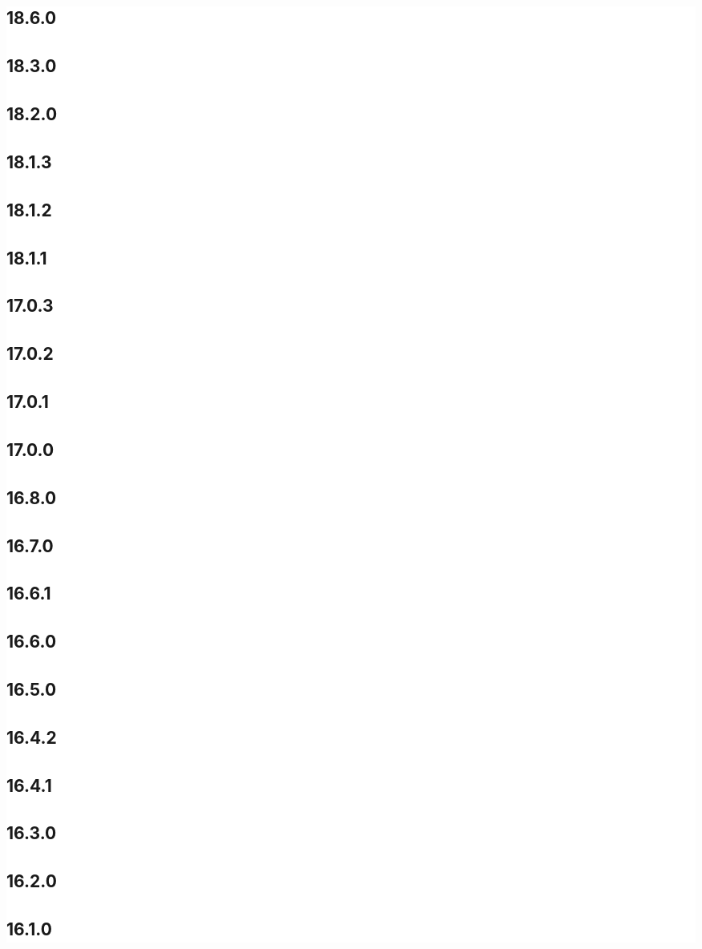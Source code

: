 ## 18.6.0

## 18.3.0

## 18.2.0

## 18.1.3

## 18.1.2

## 18.1.1

## 17.0.3

## 17.0.2

## 17.0.1

## 17.0.0

## 16.8.0

## 16.7.0

## 16.6.1

## 16.6.0

## 16.5.0

## 16.4.2

## 16.4.1

## 16.3.0

## 16.2.0

## 16.1.0
